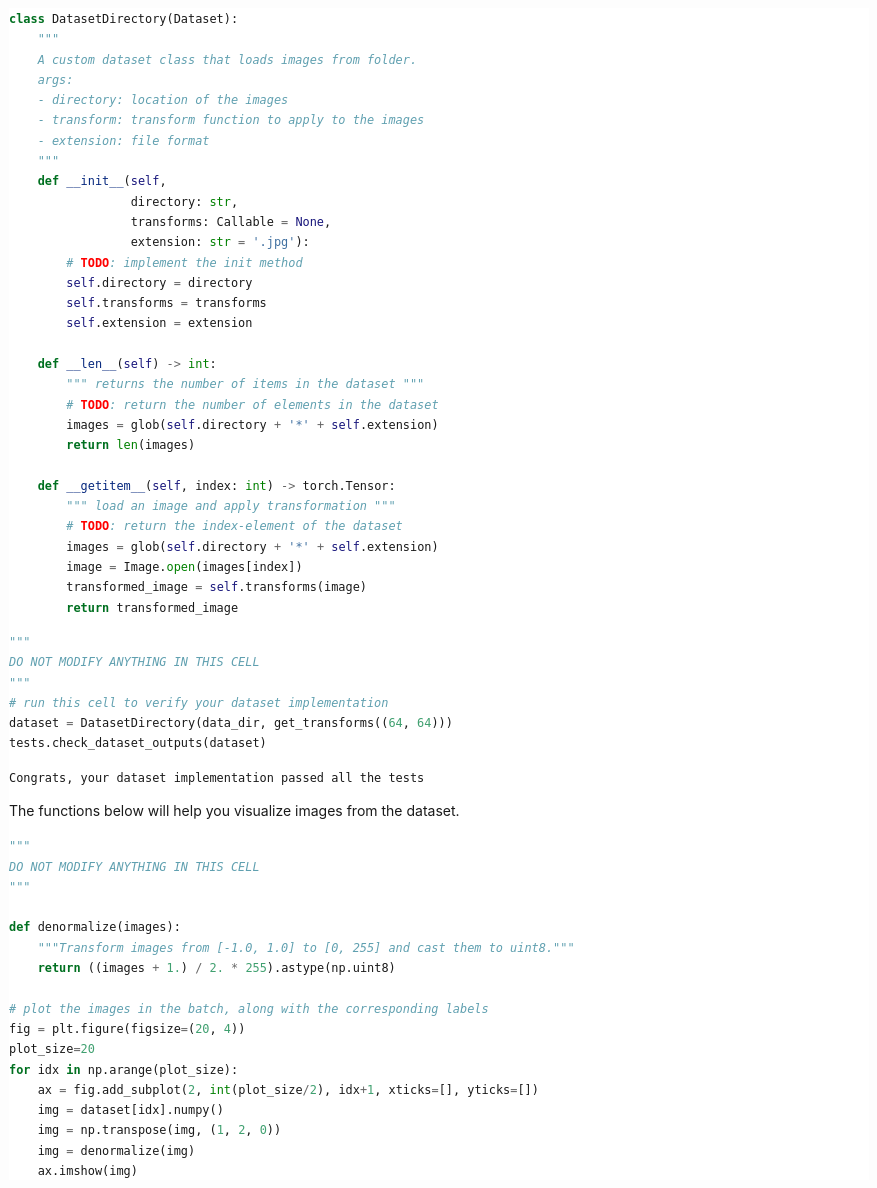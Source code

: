 ```python
class DatasetDirectory(Dataset):
    """
    A custom dataset class that loads images from folder.
    args:
    - directory: location of the images
    - transform: transform function to apply to the images
    - extension: file format
    """
    def __init__(self, 
                 directory: str, 
                 transforms: Callable = None, 
                 extension: str = '.jpg'):
        # TODO: implement the init method
        self.directory = directory
        self.transforms = transforms
        self.extension = extension

    def __len__(self) -> int:
        """ returns the number of items in the dataset """
        # TODO: return the number of elements in the dataset
        images = glob(self.directory + '*' + self.extension)
        return len(images)

    def __getitem__(self, index: int) -> torch.Tensor:
        """ load an image and apply transformation """
        # TODO: return the index-element of the dataset
        images = glob(self.directory + '*' + self.extension)
        image = Image.open(images[index])
        transformed_image = self.transforms(image)
        return transformed_image
```


```python
"""
DO NOT MODIFY ANYTHING IN THIS CELL
"""
# run this cell to verify your dataset implementation
dataset = DatasetDirectory(data_dir, get_transforms((64, 64)))
tests.check_dataset_outputs(dataset)
```

    Congrats, your dataset implementation passed all the tests


The functions below will help you visualize images from the dataset.


```python
"""
DO NOT MODIFY ANYTHING IN THIS CELL
"""

def denormalize(images):
    """Transform images from [-1.0, 1.0] to [0, 255] and cast them to uint8."""
    return ((images + 1.) / 2. * 255).astype(np.uint8)

# plot the images in the batch, along with the corresponding labels
fig = plt.figure(figsize=(20, 4))
plot_size=20
for idx in np.arange(plot_size):
    ax = fig.add_subplot(2, int(plot_size/2), idx+1, xticks=[], yticks=[])
    img = dataset[idx].numpy()
    img = np.transpose(img, (1, 2, 0))
    img = denormalize(img)
    ax.imshow(img)
```